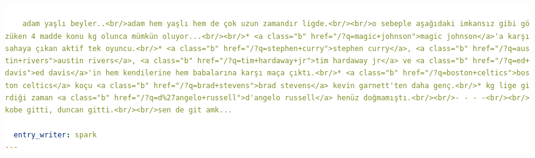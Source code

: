 ```yaml
    
    adam yaşlı beyler..<br/>adam hem yaşlı hem de çok uzun zamandır ligde.<br/><br/>o sebeple aşağıdaki imkansız gibi gözüken 4 madde konu kg olunca mümkün oluyor...<br/><br/>* <a class="b" href="/?q=magic+johnson">magic johnson</a>'a karşı sahaya çıkan aktif tek oyuncu.<br/>* <a class="b" href="/?q=stephen+curry">stephen curry</a>, <a class="b" href="/?q=austin+rivers">austin rivers</a>, <a class="b" href="/?q=tim+hardaway+jr">tim hardaway jr</a> ve <a class="b" href="/?q=ed+davis">ed davis</a>'in hem kendilerine hem babalarına karşı maça çıktı.<br/>* <a class="b" href="/?q=boston+celtics">boston celtics</a> koçu <a class="b" href="/?q=brad+stevens">brad stevens</a> kevin garnett'ten daha genç.<br/>* kg lige girdiği zaman <a class="b" href="/?q=d%27angelo+russell">d'angelo russell</a> henüz doğmamıştı.<br/><br/>- - - -<br/><br/>kobe gitti, duncan gitti.<br/><br/>sen de git amk...
   
  entry_writer: spark
---
```

